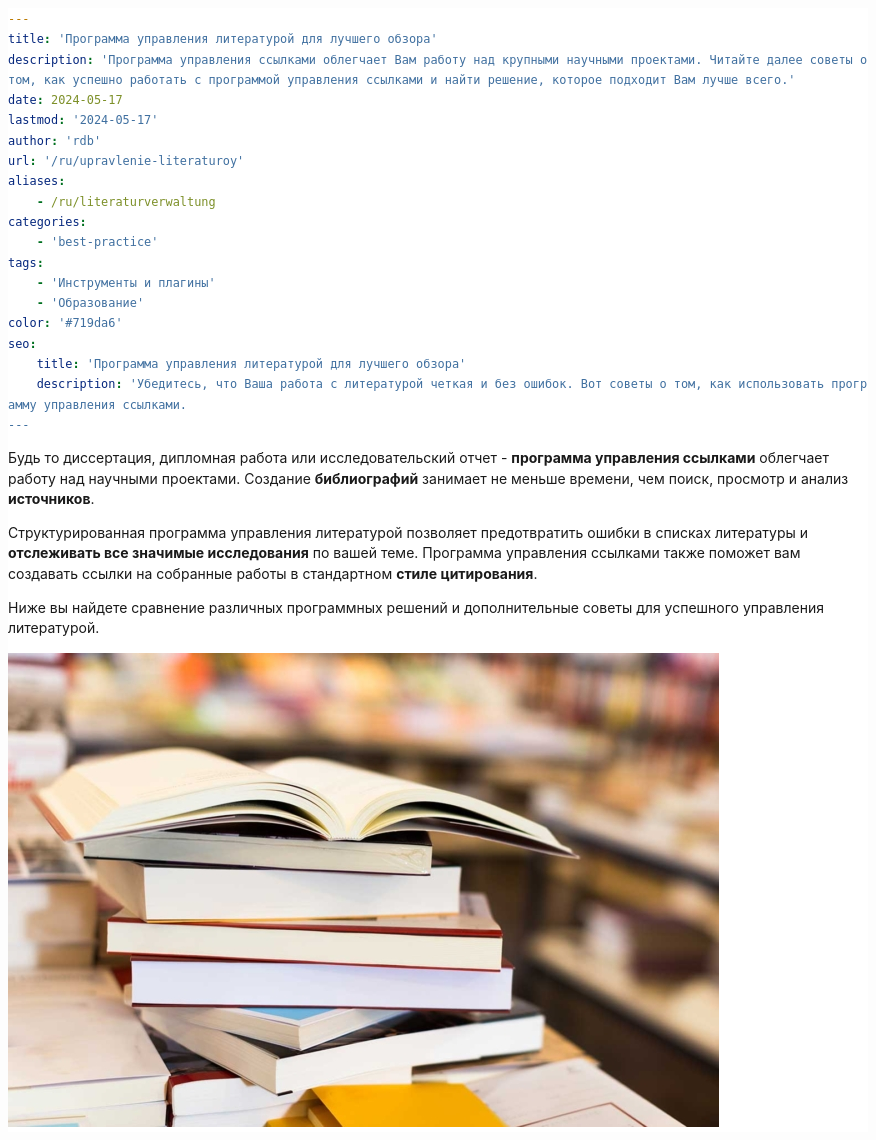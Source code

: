 ```yaml
---
title: 'Программа управления литературой для лучшего обзора'
description: 'Программа управления ссылками облегчает Вам работу над крупными научными проектами. Читайте далее советы о том, как успешно работать с программой управления ссылками и найти решение, которое подходит Вам лучше всего.'
date: 2024-05-17
lastmod: '2024-05-17'
author: 'rdb'
url: '/ru/upravlenie-literaturoy'
aliases:
    - /ru/literaturverwaltung
categories:
    - 'best-practice'
tags:
    - 'Инструменты и плагины'
    - 'Образование'
color: '#719da6'
seo:
    title: 'Программа управления литературой для лучшего обзора'
    description: 'Убедитесь, что Ваша работа с литературой четкая и без ошибок. Вот советы о том, как использовать программу управления ссылками.
---
```


Будь то диссертация, дипломная работа или исследовательский отчет - **программа управления ссылками** облегчает работу над научными проектами. Создание **библиографий** занимает не меньше времени, чем поиск, просмотр и анализ **источников**.

Структурированная программа управления литературой позволяет предотвратить ошибки в списках литературы и **отслеживать все значимые исследования** по вашей теме. Программа управления ссылками также поможет вам создавать ссылки на собранные работы в стандартном **стиле цитирования**.

Ниже вы найдете сравнение различных программных решений и дополнительные советы для успешного управления литературой.

![Стопка книг, рассортированных для управления литературой.](Literaturverwaltung_AdobeStock_216608035_bearbeitet-711x474.jpg)
